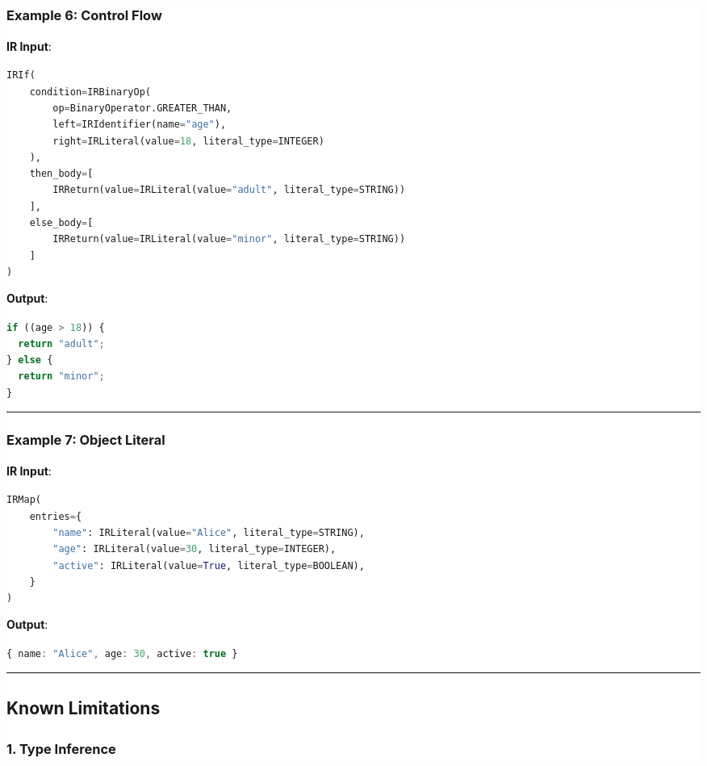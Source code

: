 
### Example 6: Control Flow

**IR Input**:
```python
IRIf(
    condition=IRBinaryOp(
        op=BinaryOperator.GREATER_THAN,
        left=IRIdentifier(name="age"),
        right=IRLiteral(value=18, literal_type=INTEGER)
    ),
    then_body=[
        IRReturn(value=IRLiteral(value="adult", literal_type=STRING))
    ],
    else_body=[
        IRReturn(value=IRLiteral(value="minor", literal_type=STRING))
    ]
)
```

**Output**:
```typescript
if ((age > 18)) {
  return "adult";
} else {
  return "minor";
}
```

---

### Example 7: Object Literal

**IR Input**:
```python
IRMap(
    entries={
        "name": IRLiteral(value="Alice", literal_type=STRING),
        "age": IRLiteral(value=30, literal_type=INTEGER),
        "active": IRLiteral(value=True, literal_type=BOOLEAN),
    }
)
```

**Output**:
```typescript
{ name: "Alice", age: 30, active: true }
```

---

## Known Limitations

### 1. Type Inference
